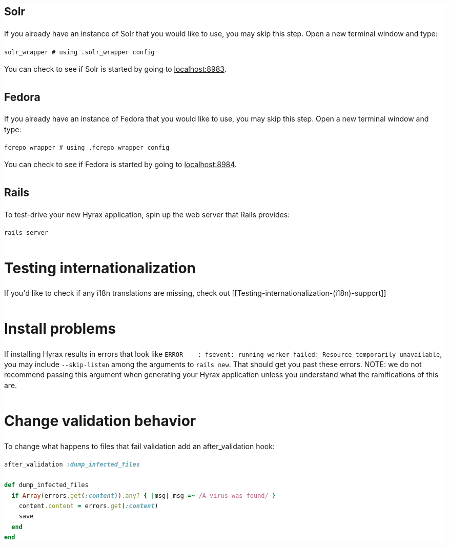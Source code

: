 ## Solr

If you already have an instance of Solr that you would like to use, you may skip this step.  Open a new terminal window and type:
```
solr_wrapper # using .solr_wrapper config
```

You can check to see if Solr is started by going to [localhost:8983](http://localhost:8983/).

## Fedora

If you already have an instance of Fedora that you would like to use, you may skip this step.  Open a new terminal window and type:

```
fcrepo_wrapper # using .fcrepo_wrapper config
```

You can check to see if Fedora is started by going to [localhost:8984](http://localhost:8984/).

## Rails

To test-drive your new Hyrax application, spin up the web server that Rails provides:

```
rails server
```

# Testing internationalization

If you'd like to check if any i18n translations are missing, check out [[Testing-internationalization-(i18n)-support]]

# Install problems

If installing Hyrax results in errors that look like `ERROR -- : fsevent: running worker failed: Resource temporarily unavailable`, you may include `--skip-listen` among the arguments to `rails new`. That should get you past these errors. NOTE: we do not recommend passing this argument when generating your Hyrax application unless you understand what the ramifications of this are.

# Change validation behavior

To change what happens to files that fail validation add an after_validation hook:
```ruby
after_validation :dump_infected_files

def dump_infected_files
  if Array(errors.get(:content)).any? { |msg| msg =~ /A virus was found/ }
    content.content = errors.get(:content)
    save
  end
end
```
